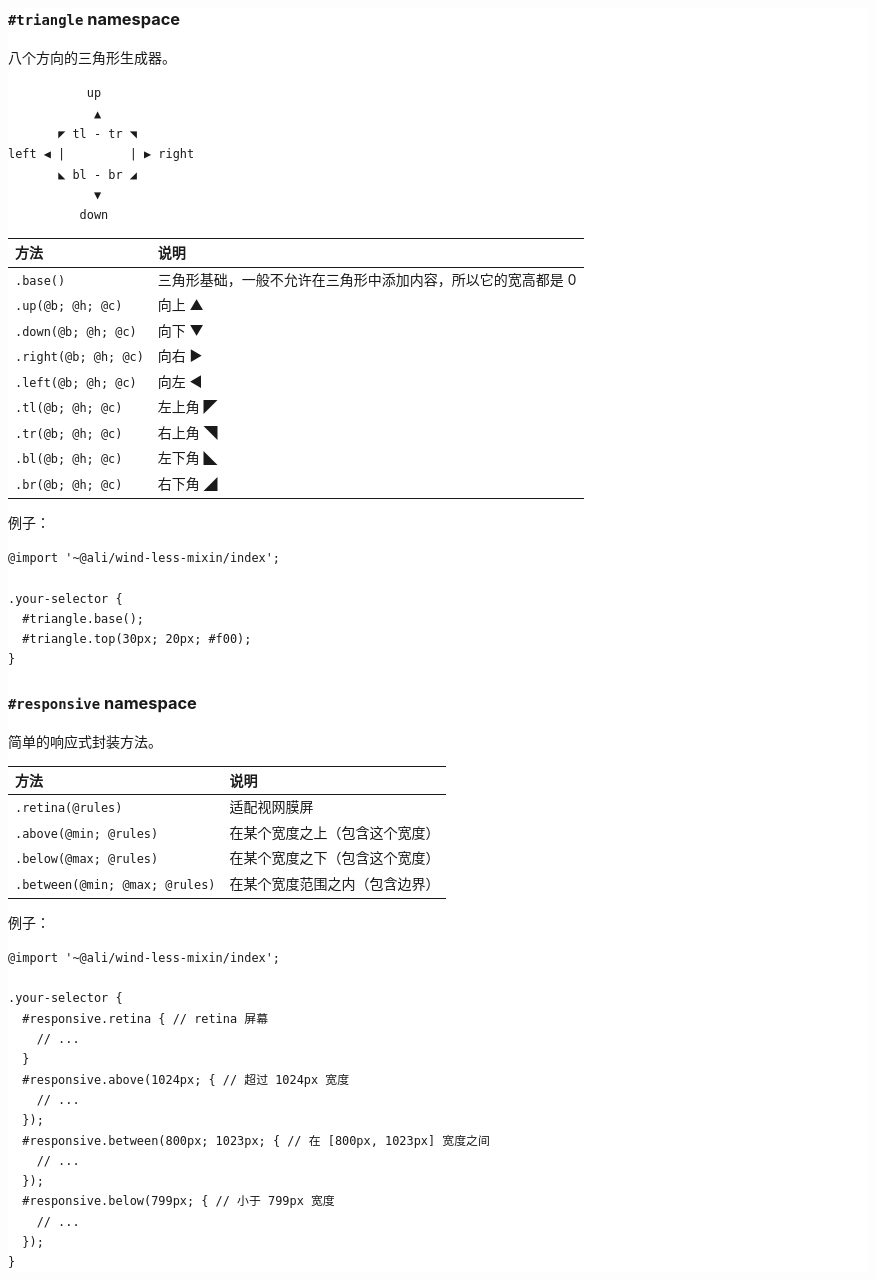 ### `#triangle` namespace

八个方向的三角形生成器。

```
           up
            ▲
       ◤ tl - tr ◥
left ︎◀ |         | ▶ right
       ◣ bl - br ◢
            ︎▼
          down
```

方法 | 说明
:-- | :--
`.base()` | 三角形基础，一般不允许在三角形中添加内容，所以它的宽高都是 0
`.up(@b; @h; @c)` | 向上 ▲
`.down(@b; @h; @c)` | 向下 ▼
`.right(@b; @h; @c)` | 向右 ▶
`.left(@b; @h; @c)` | 向左 ◀
`.tl(@b; @h; @c)` | 左上角 ◤
`.tr(@b; @h; @c)` | 右上角 ◥
`.bl(@b; @h; @c)` | 左下角 ◣
`.br(@b; @h; @c)` | 右下角 ◢

例子：

```less
@import '~@ali/wind-less-mixin/index';

.your-selector {
  #triangle.base();
  #triangle.top(30px; 20px; #f00);
}
```

### `#responsive` namespace

简单的响应式封装方法。

方法 | 说明
:-- | :--
`.retina(@rules)` | 适配视网膜屏
`.above(@min; @rules)` | 在某个宽度之上（包含这个宽度）
`.below(@max; @rules)` | 在某个宽度之下（包含这个宽度）
`.between(@min; @max; @rules)` | 在某个宽度范围之内（包含边界）

例子：

```less
@import '~@ali/wind-less-mixin/index';

.your-selector {
  #responsive.retina { // retina 屏幕
    // ...
  }
  #responsive.above(1024px; { // 超过 1024px 宽度
    // ...
  });
  #responsive.between(800px; 1023px; { // 在 [800px, 1023px] 宽度之间
    // ...
  });
  #responsive.below(799px; { // 小于 799px 宽度
    // ...
  });
}
```